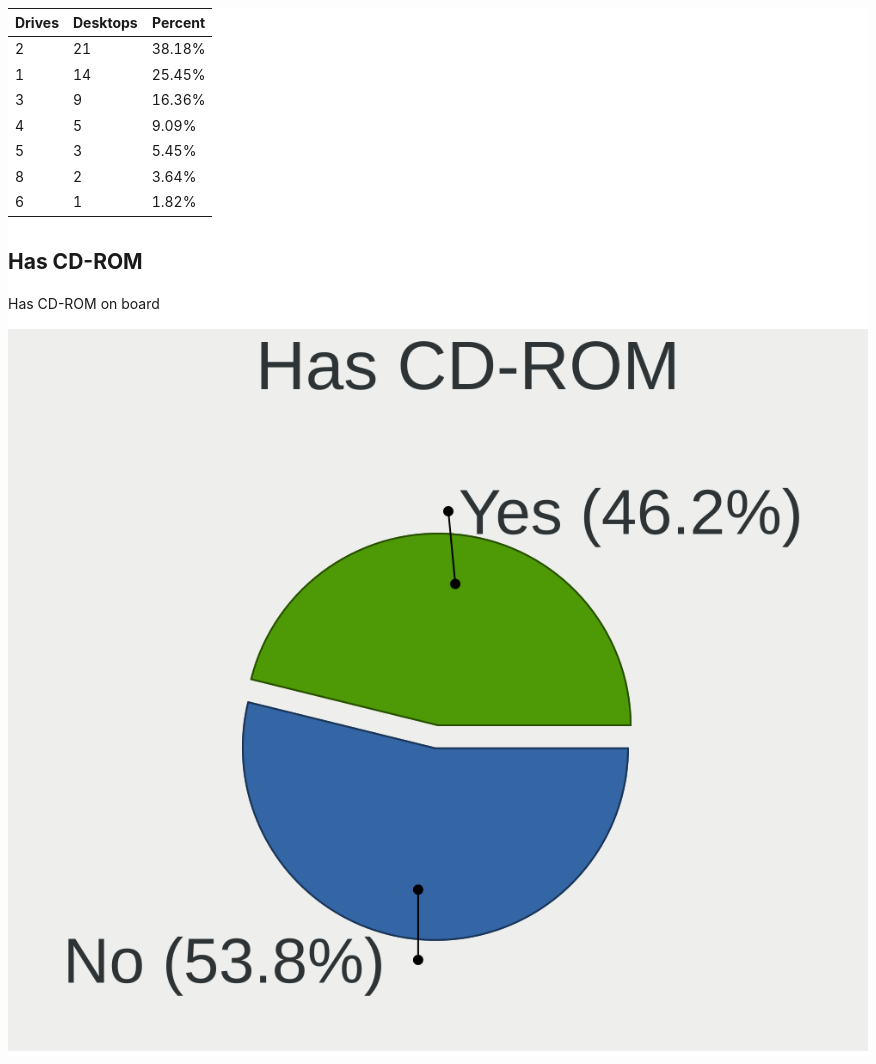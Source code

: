 
| Drives | Desktops | Percent |
|--------|----------|---------|
| 2      | 21       | 38.18%  |
| 1      | 14       | 25.45%  |
| 3      | 9        | 16.36%  |
| 4      | 5        | 9.09%   |
| 5      | 3        | 5.45%   |
| 8      | 2        | 3.64%   |
| 6      | 1        | 1.82%   |

Has CD-ROM
----------

Has CD-ROM on board

![Has CD-ROM](./images/pie_chart/node_has_cdrom.svg)
